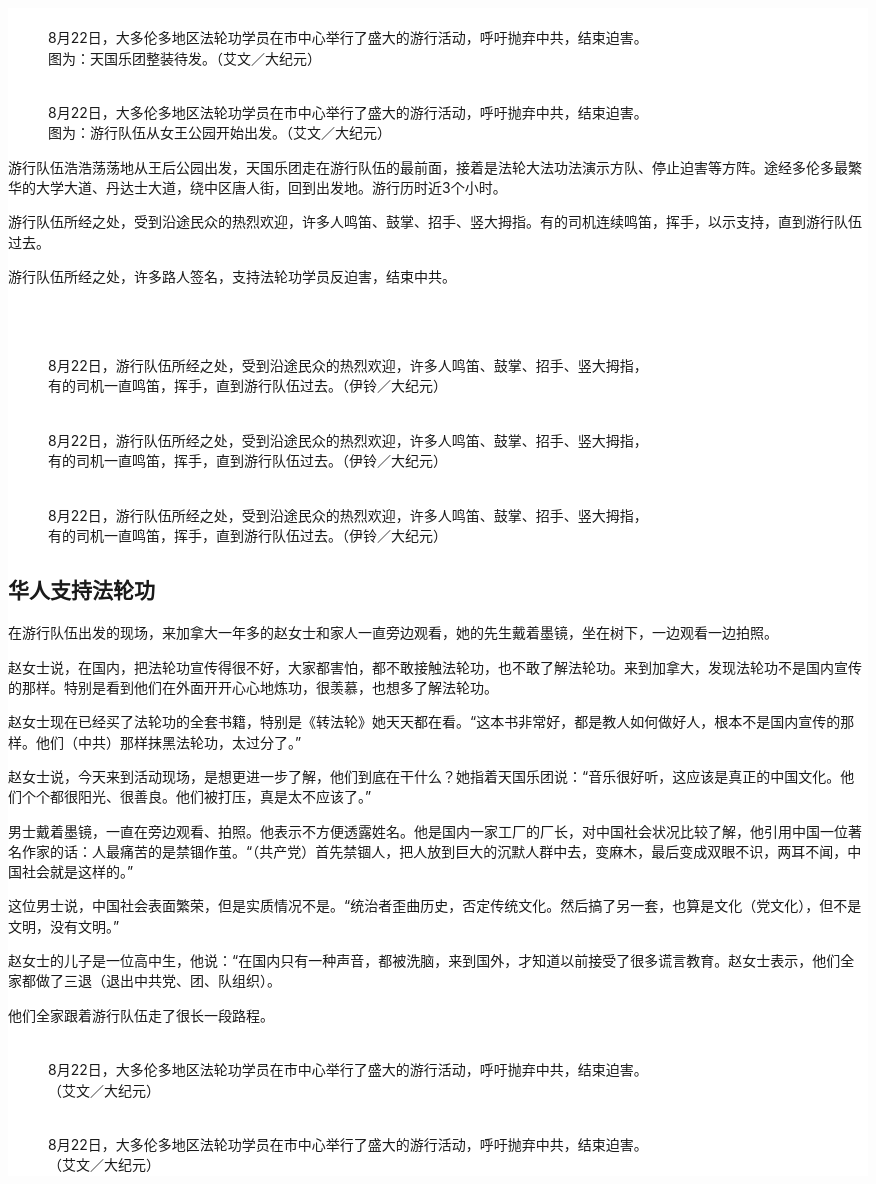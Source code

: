 <figure id="attachment_13182927" aria-describedby="caption-attachment-13182927" style="width: 600px" class="wp-caption aligncenter"><a target="_blank" href="https://i.epochtimes.com/assets/uploads/2021/08/id13182927-e6999a5bba3805b207eb60facacbc013.jpg"><img class="size-large wp-image-13182927" src="https://i.epochtimes.com/assets/uploads/2021/08/id13182927-e6999a5bba3805b207eb60facacbc013-600x400.jpg" alt="" width="600" b="400" /></a><figcaption id="caption-attachment-13182927" class="wp-caption-text">8月22日，大<ahref="https://github.com/19920513/djy/blob/master/gb/tag/%E5%A4%9A%E4%BC%A6%E5%A4%9A.md#1">多伦多</a>地区法轮功学员在市中心举行了盛大的<ahref="https://github.com/19920513/djy/blob/master/gb/tag/%E6%B8%B8%E8%A1%8C.md#1">游行</a>活动，呼吁<ahref="https://github.com/19920513/djy/blob/master/gb/tag/%E6%8A%9B%E5%BC%83%E4%B8%AD%E5%85%B1.md#1">抛弃中共</a>，<ahref="https://github.com/19920513/djy/blob/master/gb/tag/%E7%BB%93%E6%9D%9F%E8%BF%AB%E5%AE%B3.md#1">结束迫害</a>。图为：天国乐团整装待发。（艾文／大纪元）</figcaption></figure>
<figure id="attachment_13182930" aria-describedby="caption-attachment-13182930" style="width: 600px" class="wp-caption aligncenter"><a target="_blank" href="https://i.epochtimes.com/assets/uploads/2021/08/id13182930-1cb016b67b52111914e2232f646d9477.jpg"><img class="size-large wp-image-13182930" src="https://i.epochtimes.com/assets/uploads/2021/08/id13182930-1cb016b67b52111914e2232f646d9477-600x400.jpg" alt="" width="600" b="400" /></a><figcaption id="caption-attachment-13182930" class="wp-caption-text">8月22日，大多伦多地区法轮功学员在市中心举行了盛大的游行活动，呼吁抛弃中共，结束迫害。图为：游行队伍从女王公园开始出发。（艾文／大纪元）</figcaption></figure>
<p>游行队伍浩浩荡荡地从王后公园出发，天国乐团走在游行队伍的最前面，接着是法轮大法功法演示方队、停止迫害等方阵。途经多伦多最繁华的大学大道、丹达士大道，绕中区唐人街，回到出发地。游行历时近3个小时。</p>
<p>游行队伍所经之处，受到沿途民众的热烈欢迎，许多人鸣笛、鼓掌、招手、竖大拇指。有的司机连续鸣笛，挥手，以示支持，直到游行队伍过去。</p>
<p>游行队伍所经之处，许多路人签名，支持法轮功学员反迫害，结束中共。</p>
<p><ahref="https://i.epochtimes.com/assets/uploads/2021/08/id13182790-DSC_0038.jpg"><img class="size-large wp-image-13182790 aligncenter" src="https://i.epochtimes.com/assets/uploads/2021/08/id13182790-DSC_0038-600x402.jpg" alt="" width="600" b="402" /></a></p>
<figure id="attachment_13182793" aria-describedby="caption-attachment-13182793" style="width: 600px" class="wp-caption aligncenter"><a target="_blank" href="https://i.epochtimes.com/assets/uploads/2021/08/id13182793-DSC_0036.jpg"><img class="size-large wp-image-13182793" src="https://i.epochtimes.com/assets/uploads/2021/08/id13182793-DSC_0036-600x402.jpg" alt="" width="600" b="402" /></a><figcaption id="caption-attachment-13182793" class="wp-caption-text">8月22日，游行队伍所经之处，受到沿途民众的热烈欢迎，许多人鸣笛、鼓掌、招手、竖大拇指，有的司机一直鸣笛，挥手，直到游行队伍过去。（伊铃／大纪元）</figcaption></figure>
<figure id="attachment_13182791" aria-describedby="caption-attachment-13182791" style="width: 600px" class="wp-caption aligncenter"><a target="_blank" href="https://i.epochtimes.com/assets/uploads/2021/08/id13182791-DSC_0039.jpg"><img class="size-large wp-image-13182791" src="https://i.epochtimes.com/assets/uploads/2021/08/id13182791-DSC_0039-600x402.jpg" alt="" width="600" b="402" /></a><figcaption id="caption-attachment-13182791" class="wp-caption-text">8月22日，游行队伍所经之处，受到沿途民众的热烈欢迎，许多人鸣笛、鼓掌、招手、竖大拇指，有的司机一直鸣笛，挥手，直到游行队伍过去。（伊铃／大纪元）</figcaption></figure>
<figure id="attachment_13182813" aria-describedby="caption-attachment-13182813" style="width: 600px" class="wp-caption aligncenter"><a target="_blank" href="https://i.epochtimes.com/assets/uploads/2021/08/id13182813-DSC_0019.jpg"><img class="size-large wp-image-13182813" src="https://i.epochtimes.com/assets/uploads/2021/08/id13182813-DSC_0019-600x402.jpg" alt="" width="600" b="402" /></a><figcaption id="caption-attachment-13182813" class="wp-caption-text">8月22日，游行队伍所经之处，受到沿途民众的热烈欢迎，许多人鸣笛、鼓掌、招手、竖大拇指，有的司机一直鸣笛，挥手，直到游行队伍过去。（伊铃／大纪元）</figcaption></figure>
<h2>华人支持法轮功</h2>
<p>在游行队伍出发的现场，来加拿大一年多的赵女士和家人一直旁边观看，她的先生戴着墨镜，坐在树下，一边观看一边拍照。</p>
<p>赵女士说，在国内，把法轮功宣传得很不好，大家都害怕，都不敢接触法轮功，也不敢了解法轮功。来到加拿大，发现法轮功不是国内宣传的那样。特别是看到他们在外面开开心心地炼功，很羡慕，也想多了解法轮功。</p>
<p>赵女士现在已经买了法轮功的全套书籍，特别是《转法轮》她天天都在看。“这本书非常好，都是教人如何做好人，根本不是国内宣传的那样。他们（中共）那样抹黑法轮功，太过分了。”</p>
<p>赵女士说，今天来到活动现场，是想更进一步了解，他们到底在干什么？她指着天国乐团说：“音乐很好听，这应该是真正的中国文化。他们个个都很阳光、很善良。他们被打压，真是太不应该了。”</p>
<p>男士戴着墨镜，一直在旁边观看、拍照。他表示不方便透露姓名。他是国内一家工厂的厂长，对中国社会状况比较了解，他引用中国一位著名作家的话：人最痛苦的是禁锢作茧。“（共产党）首先禁锢人，把人放到巨大的沉默人群中去，变麻木，最后变成双眼不识，两耳不闻，中国社会就是这样的。”</p>
<p>这位男士说，中国社会表面繁荣，但是实质情况不是。“统治者歪曲历史，否定传统文化。然后搞了另一套，也算是文化（党文化），但不是文明，没有文明。”</p>
<p>赵女士的儿子是一位高中生，他说：“在国内只有一种声音，都被洗脑，来到国外，才知道以前接受了很多谎言教育。赵女士表示，他们全家都做了三退（退出中共党、团、队组织）。</p>
<p>他们全家跟着游行队伍走了很长一段路程。</p>
<figure id="attachment_13182939" aria-describedby="caption-attachment-13182939" style="width: 600px" class="wp-caption aligncenter"><a target="_blank" href="https://i.epochtimes.com/assets/uploads/2021/08/id13182939-5f5c3604966a6406183d26039b52d6a5.jpg"><img class="size-large wp-image-13182939" src="https://i.epochtimes.com/assets/uploads/2021/08/id13182939-5f5c3604966a6406183d26039b52d6a5-600x400.jpg" alt="" width="600" b="400" /></a><figcaption id="caption-attachment-13182939" class="wp-caption-text">8月22日，大多伦多地区法轮功学员在市中心举行了盛大的游行活动，呼吁抛弃中共，结束迫害。（艾文／大纪元）</figcaption></figure>
<figure id="attachment_13182947" aria-describedby="caption-attachment-13182947" style="width: 600px" class="wp-caption aligncenter"><a target="_blank" href="https://i.epochtimes.com/assets/uploads/2021/08/id13182947-f1ca45380a1f2f225aea4f263f644b30.jpg"><img class="size-large wp-image-13182947" src="https://i.epochtimes.com/assets/uploads/2021/08/id13182947-f1ca45380a1f2f225aea4f263f644b30-600x400.jpg" alt="" width="600" b="400" /></a><figcaption id="caption-attachment-13182947" class="wp-caption-text">8月22日，大多伦多地区法轮功学员在市中心举行了盛大的游行活动，呼吁抛弃中共，结束迫害。（艾文／大纪元）</figcaption></figure>